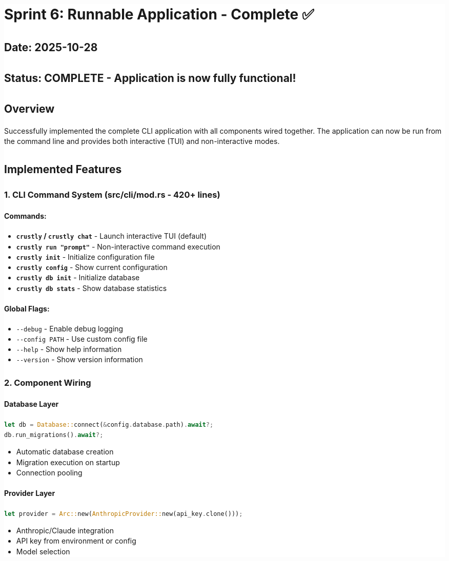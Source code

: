 # Sprint 6: Runnable Application - Complete ✅

## Date: 2025-10-28

## Status: COMPLETE - Application is now fully functional!

## Overview
Successfully implemented the complete CLI application with all components wired together. The application can now be run from the command line and provides both interactive (TUI) and non-interactive modes.

## Implemented Features

### 1. CLI Command System (src/cli/mod.rs - 420+ lines)

#### Commands:
- **`crustly` / `crustly chat`** - Launch interactive TUI (default)
- **`crustly run "prompt"`** - Non-interactive command execution
- **`crustly init`** - Initialize configuration file
- **`crustly config`** - Show current configuration
- **`crustly db init`** - Initialize database
- **`crustly db stats`** - Show database statistics

#### Global Flags:
- `--debug` - Enable debug logging
- `--config PATH` - Use custom config file
- `--help` - Show help information
- `--version` - Show version information

### 2. Component Wiring

#### Database Layer
```rust
let db = Database::connect(&config.database.path).await?;
db.run_migrations().await?;
```
- Automatic database creation
- Migration execution on startup
- Connection pooling

#### Provider Layer
```rust
let provider = Arc::new(AnthropicProvider::new(api_key.clone()));
```
- Anthropic/Claude integration
- API key from environment or config
- Model selection
